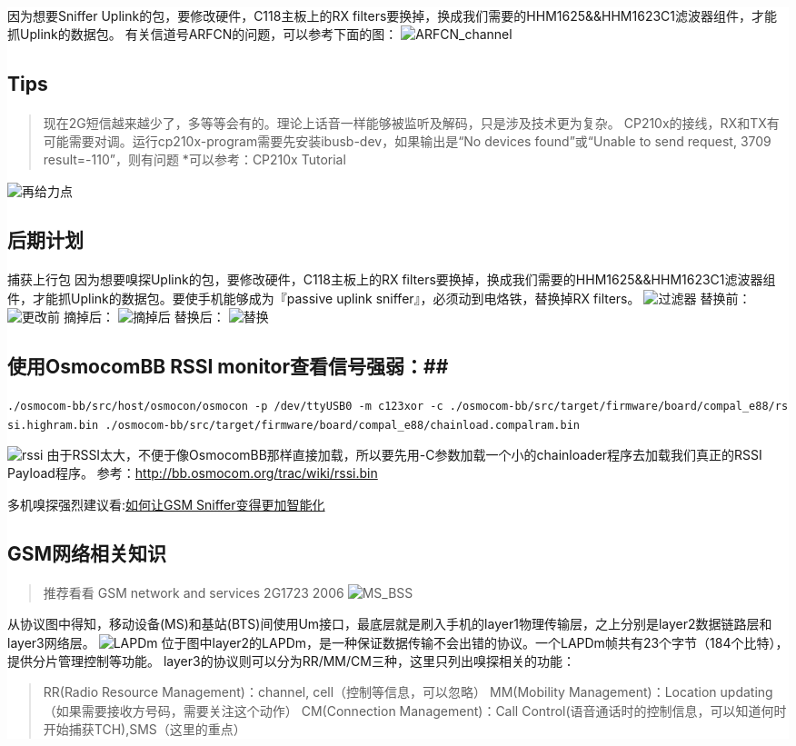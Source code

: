 因为想要Sniffer Uplink的包，要修改硬件，C118主板上的RX filters要换掉，换成我们需要的HHM1625&amp;&amp;HHM1623C1滤波器组件，才能抓Uplink的数据包。
有关信道号ARFCN的问题，可以参考下面的图：
![ARFCN_channel](https://of4jd0bcc.qnssl.com/GsmSniffer/channel.jpg)

## Tips
>现在2G短信越来越少了，多等等会有的。理论上话音一样能够被监听及解码，只是涉及技术更为复杂。
CP210x的接线，RX和TX有可能需要对调。运行cp210x-program需要先安装ibusb-dev，如果输出是“No devices found”或“Unable to send request, 3709 result=-110”，则有问题
*可以参考：CP210x Tutorial

![再给力点](https://of4jd0bcc.qnssl.com/GsmSniffer/%E8%83%BD%E4%B8%8D%E8%83%BD%E5%86%8D%E7%BB%99%E5%8A%9B%E7%82%B9.jpg)

## 后期计划
捕获上行包
因为想要嗅探Uplink的包，要修改硬件，C118主板上的RX filters要换掉，换成我们需要的HHM1625&amp;&amp;HHM1623C1滤波器组件，才能抓Uplink的数据包。要使手机能够成为『passive uplink sniffer』，必须动到电烙铁，替换掉RX filters。
![过滤器](https://of4jd0bcc.qnssl.com/GsmSniffer/%E8%BF%87%E6%BB%A4%E5%99%A8.jpg)
替换前：
![更改前](https://of4jd0bcc.qnssl.com/GsmSniffer/before.jpg)
摘掉后：
![摘掉后](https://of4jd0bcc.qnssl.com/GsmSniffer/change.jpg)
替换后：
![替换](https://of4jd0bcc.qnssl.com/GsmSniffer/after.jpg)
## 使用OsmocomBB RSSI monitor查看信号强弱：## 
    ./osmocom-bb/src/host/osmocon/osmocon -p /dev/ttyUSB0 -m c123xor -c ./osmocom-bb/src/target/firmware/board/compal_e88/rssi.highram.bin ./osmocom-bb/src/target/firmware/board/compal_e88/chainload.compalram.bin

![rssi](https://of4jd0bcc.qnssl.com/GsmSniffer/rssi.jpg)
由于RSSI太大，不便于像OsmocomBB那样直接加载，所以要先用-C参数加载一个小的chainloader程序去加载我们真正的RSSI Payload程序。
参考：http://bb.osmocom.org/trac/wiki/rssi.bin

多机嗅探强烈建议看:[如何让GSM Sniffer变得更加智能化](http://www.92ez.com/?action=show&amp;id=23363)

## GSM网络相关知识
>推荐看看 GSM network and services 2G1723 2006
![MS_BSS](https://of4jd0bcc.qnssl.com/GsmSniffer/MS_BSS.jpg)

从协议图中得知，移动设备(MS)和基站(BTS)间使用Um接口，最底层就是刷入手机的layer1物理传输层，之上分别是layer2数据链路层和layer3网络层。
![LAPDm](https://of4jd0bcc.qnssl.com/GsmSniffer/LAPDm.jpg)
位于图中layer2的LAPDm，是一种保证数据传输不会出错的协议。一个LAPDm帧共有23个字节（184个比特），提供分片管理控制等功能。
layer3的协议则可以分为RR/MM/CM三种，这里只列出嗅探相关的功能：
>RR(Radio Resource Management)：channel, cell（控制等信息，可以忽略）
MM(Mobility Management)：Location updating（如果需要接收方号码，需要关注这个动作）
CM(Connection Management)：Call Control(语音通话时的控制信息，可以知道何时开始捕获TCH),SMS（这里的重点）
